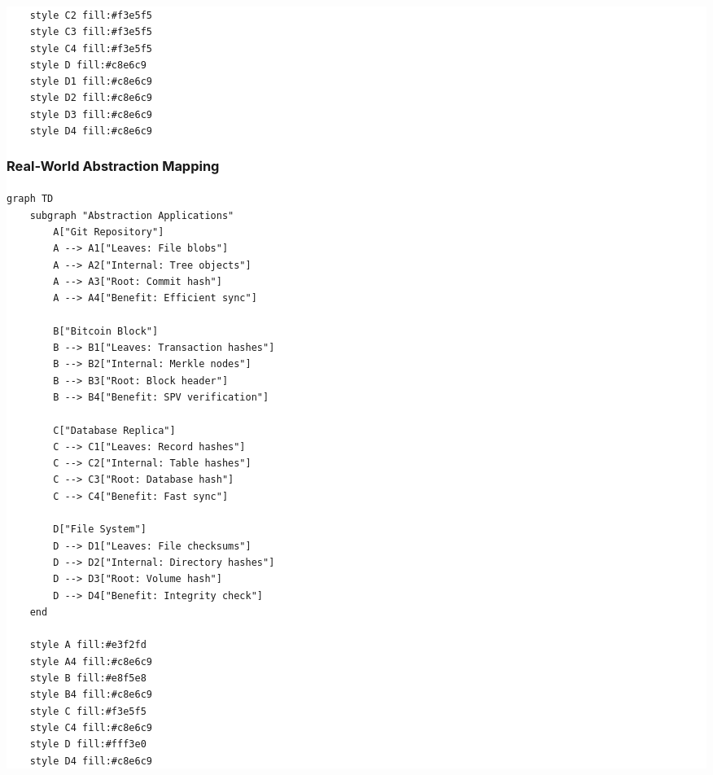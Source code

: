 ```mermaid
    style C2 fill:#f3e5f5
    style C3 fill:#f3e5f5
    style C4 fill:#f3e5f5
    style D fill:#c8e6c9
    style D1 fill:#c8e6c9
    style D2 fill:#c8e6c9
    style D3 fill:#c8e6c9
    style D4 fill:#c8e6c9
```

### Real-World Abstraction Mapping

```mermaid
graph TD
    subgraph "Abstraction Applications"
        A["Git Repository"]
        A --> A1["Leaves: File blobs"]
        A --> A2["Internal: Tree objects"]
        A --> A3["Root: Commit hash"]
        A --> A4["Benefit: Efficient sync"]
        
        B["Bitcoin Block"]
        B --> B1["Leaves: Transaction hashes"]
        B --> B2["Internal: Merkle nodes"]
        B --> B3["Root: Block header"]
        B --> B4["Benefit: SPV verification"]
        
        C["Database Replica"]
        C --> C1["Leaves: Record hashes"]
        C --> C2["Internal: Table hashes"]
        C --> C3["Root: Database hash"]
        C --> C4["Benefit: Fast sync"]
        
        D["File System"]
        D --> D1["Leaves: File checksums"]
        D --> D2["Internal: Directory hashes"]
        D --> D3["Root: Volume hash"]
        D --> D4["Benefit: Integrity check"]
    end
    
    style A fill:#e3f2fd
    style A4 fill:#c8e6c9
    style B fill:#e8f5e8
    style B4 fill:#c8e6c9
    style C fill:#f3e5f5
    style C4 fill:#c8e6c9
    style D fill:#fff3e0
    style D4 fill:#c8e6c9
```